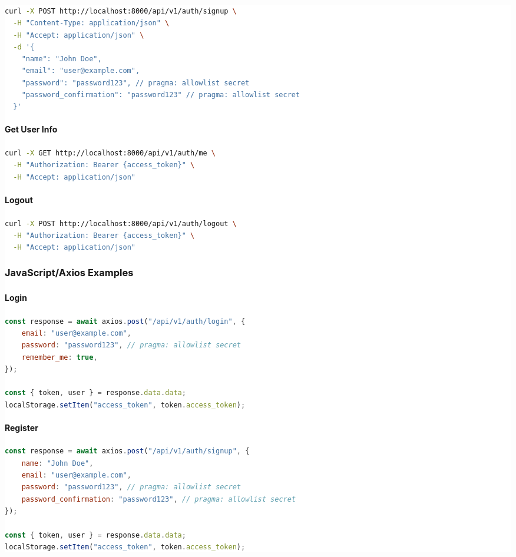 ```bash
curl -X POST http://localhost:8000/api/v1/auth/signup \
  -H "Content-Type: application/json" \
  -H "Accept: application/json" \
  -d '{
    "name": "John Doe",
    "email": "user@example.com",
    "password": "password123", // pragma: allowlist secret
    "password_confirmation": "password123" // pragma: allowlist secret
  }'
```

#### Get User Info

```bash
curl -X GET http://localhost:8000/api/v1/auth/me \
  -H "Authorization: Bearer {access_token}" \
  -H "Accept: application/json"
```

#### Logout

```bash
curl -X POST http://localhost:8000/api/v1/auth/logout \
  -H "Authorization: Bearer {access_token}" \
  -H "Accept: application/json"
```

### JavaScript/Axios Examples

#### Login

```javascript
const response = await axios.post("/api/v1/auth/login", {
    email: "user@example.com",
    password: "password123", // pragma: allowlist secret
    remember_me: true,
});

const { token, user } = response.data.data;
localStorage.setItem("access_token", token.access_token);
```

#### Register

```javascript
const response = await axios.post("/api/v1/auth/signup", {
    name: "John Doe",
    email: "user@example.com",
    password: "password123", // pragma: allowlist secret
    password_confirmation: "password123", // pragma: allowlist secret
});

const { token, user } = response.data.data;
localStorage.setItem("access_token", token.access_token);
```
